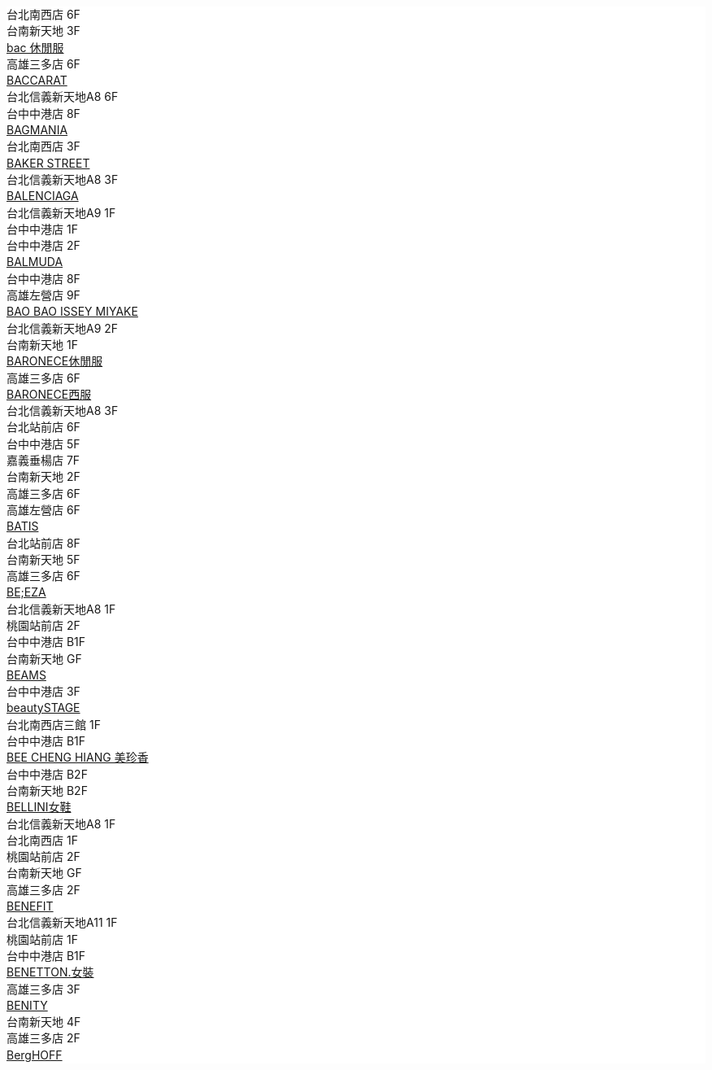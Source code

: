 台北南西店 6F  
台南新天地 3F  
[bac 休閒服](https://www.skm.com.tw/brand/12621)  
高雄三多店 6F  
[BACCARAT](https://www.skm.com.tw/brand/11734)  
台北信義新天地A8 6F  
台中中港店 8F  
[BAGMANIA](https://www.skm.com.tw/brand/12654)  
台北南西店 3F  
[BAKER STREET](https://www.skm.com.tw/brand/12736)  
台北信義新天地A8 3F  
[BALENCIAGA](https://www.skm.com.tw/brand/11486)  
台北信義新天地A9 1F  
台中中港店 1F  
台中中港店 2F  
[BALMUDA](https://www.skm.com.tw/brand/12024)  
台中中港店 8F  
高雄左營店 9F  
[BAO BAO ISSEY MIYAKE](https://www.skm.com.tw/brand/11824)  
台北信義新天地A9 2F  
台南新天地 1F  
[BARONECE休閒服](https://www.skm.com.tw/brand/12930)  
高雄三多店 6F  
[BARONECE西服](https://www.skm.com.tw/brand/12395)  
台北信義新天地A8 3F  
台北站前店 6F  
台中中港店 5F  
嘉義垂楊店 7F  
台南新天地 2F  
高雄三多店 6F  
高雄左營店 6F  
[BATIS](https://www.skm.com.tw/brand/12853)  
台北站前店 8F  
台南新天地 5F  
高雄三多店 6F  
[BE;EZA](https://www.skm.com.tw/brand/12151)  
台北信義新天地A8 1F  
桃園站前店 2F  
台中中港店 B1F  
台南新天地 GF  
[BEAMS](https://www.skm.com.tw/brand/11203)  
台中中港店 3F  
[beautySTAGE](https://www.skm.com.tw/brand/11958)  
台北南西店三館 1F  
台中中港店 B1F  
[BEE CHENG HIANG 美珍香](https://www.skm.com.tw/brand/11479)  
台中中港店 B2F  
台南新天地 B2F  
[BELLINI女鞋](https://www.skm.com.tw/brand/12761)  
台北信義新天地A8 1F  
台北南西店 1F  
桃園站前店 2F  
台南新天地 GF  
高雄三多店 2F  
[BENEFIT](https://www.skm.com.tw/brand/12650)  
台北信義新天地A11 1F  
桃園站前店 1F  
台中中港店 B1F  
[BENETTON.女裝](https://www.skm.com.tw/brand/11583)  
高雄三多店 3F  
[BENITY](https://www.skm.com.tw/brand/11990)  
台南新天地 4F  
高雄三多店 2F  
[BergHOFF](https://www.skm.com.tw/brand/11840)  